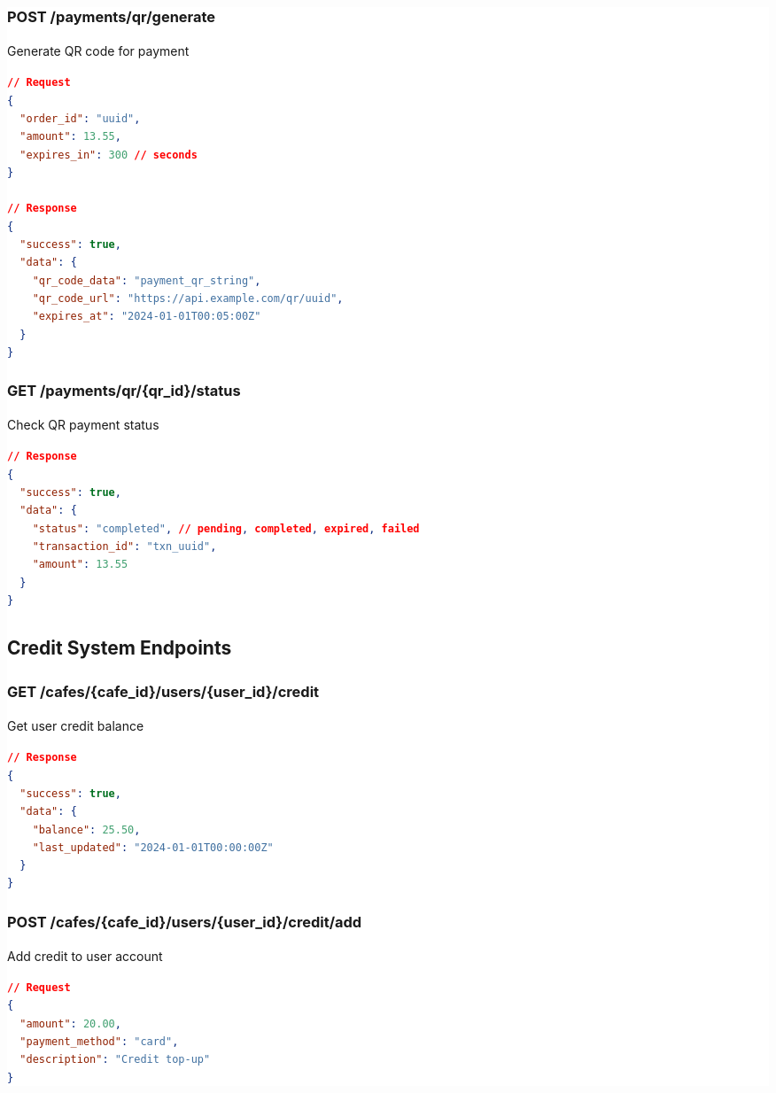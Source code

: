 ### POST /payments/qr/generate
Generate QR code for payment
```json
// Request
{
  "order_id": "uuid",
  "amount": 13.55,
  "expires_in": 300 // seconds
}

// Response
{
  "success": true,
  "data": {
    "qr_code_data": "payment_qr_string",
    "qr_code_url": "https://api.example.com/qr/uuid",
    "expires_at": "2024-01-01T00:05:00Z"
  }
}
```

### GET /payments/qr/{qr_id}/status
Check QR payment status
```json
// Response
{
  "success": true,
  "data": {
    "status": "completed", // pending, completed, expired, failed
    "transaction_id": "txn_uuid",
    "amount": 13.55
  }
}
```

## Credit System Endpoints

### GET /cafes/{cafe_id}/users/{user_id}/credit
Get user credit balance
```json
// Response
{
  "success": true,
  "data": {
    "balance": 25.50,
    "last_updated": "2024-01-01T00:00:00Z"
  }
}
```

### POST /cafes/{cafe_id}/users/{user_id}/credit/add
Add credit to user account
```json
// Request
{
  "amount": 20.00,
  "payment_method": "card",
  "description": "Credit top-up"
}
```
